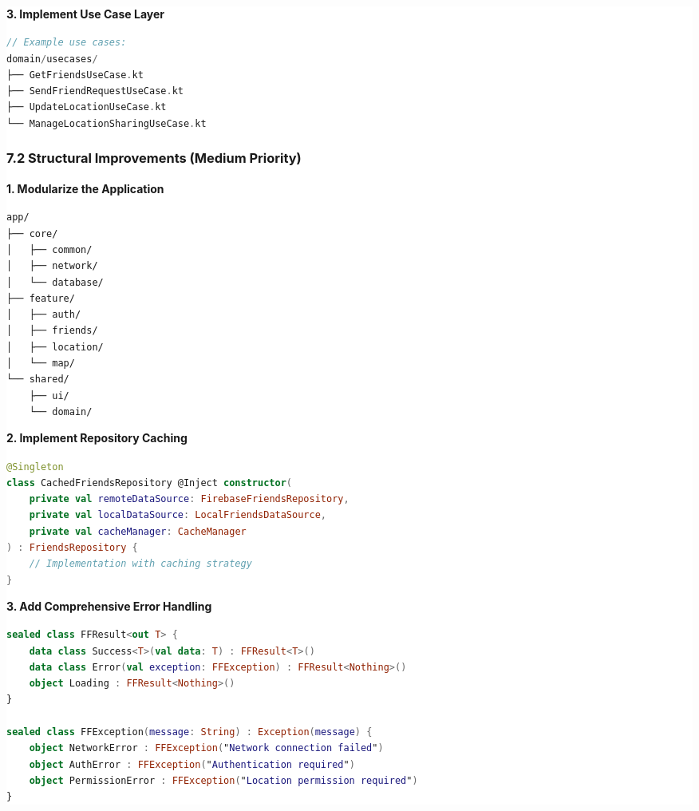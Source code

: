 **3. Implement Use Case Layer**
```kotlin
// Example use cases:
domain/usecases/
├── GetFriendsUseCase.kt
├── SendFriendRequestUseCase.kt
├── UpdateLocationUseCase.kt
└── ManageLocationSharingUseCase.kt
```

### 7.2 Structural Improvements (Medium Priority)

**1. Modularize the Application**
```
app/
├── core/
│   ├── common/
│   ├── network/
│   └── database/
├── feature/
│   ├── auth/
│   ├── friends/
│   ├── location/
│   └── map/
└── shared/
    ├── ui/
    └── domain/
```

**2. Implement Repository Caching**
```kotlin
@Singleton
class CachedFriendsRepository @Inject constructor(
    private val remoteDataSource: FirebaseFriendsRepository,
    private val localDataSource: LocalFriendsDataSource,
    private val cacheManager: CacheManager
) : FriendsRepository {
    // Implementation with caching strategy
}
```

**3. Add Comprehensive Error Handling**
```kotlin
sealed class FFResult<out T> {
    data class Success<T>(val data: T) : FFResult<T>()
    data class Error(val exception: FFException) : FFResult<Nothing>()
    object Loading : FFResult<Nothing>()
}

sealed class FFException(message: String) : Exception(message) {
    object NetworkError : FFException("Network connection failed")
    object AuthError : FFException("Authentication required")
    object PermissionError : FFException("Location permission required")
}
```
